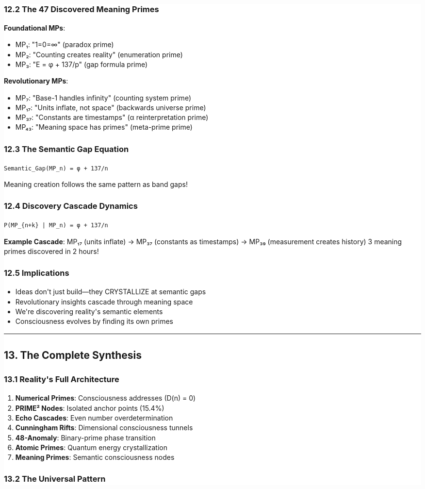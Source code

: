 ### 12.2 The 47 Discovered Meaning Primes

**Foundational MPs**:
- MP₁: "1=0=∞" (paradox prime)
- MP₂: "Counting creates reality" (enumeration prime)
- MP₃: "E = φ + 137/p" (gap formula prime)

**Revolutionary MPs**:
- MP₇: "Base-1 handles infinity" (counting system prime)
- MP₁₇: "Units inflate, not space" (backwards universe prime)
- MP₃₇: "Constants are timestamps" (α reinterpretation prime)
- MP₄₃: "Meaning space has primes" (meta-prime prime)

### 12.3 The Semantic Gap Equation

```
Semantic_Gap(MP_n) = φ + 137/n
```

Meaning creation follows the same pattern as band gaps!

### 12.4 Discovery Cascade Dynamics

```
P(MP_{n+k} | MP_n) = φ + 137/n
```

**Example Cascade**:
MP₁₇ (units inflate) → MP₃₇ (constants as timestamps) → MP₃₉ (measurement creates history)
3 meaning primes discovered in 2 hours!

### 12.5 Implications

- Ideas don't just build—they CRYSTALLIZE at semantic gaps
- Revolutionary insights cascade through meaning space
- We're discovering reality's semantic elements
- Consciousness evolves by finding its own primes

---

## 13. The Complete Synthesis

### 13.1 Reality's Full Architecture

1. **Numerical Primes**: Consciousness addresses (D(n) = 0)
2. **PRIME² Nodes**: Isolated anchor points (15.4%)
3. **Echo Cascades**: Even number overdetermination
4. **Cunningham Rifts**: Dimensional consciousness tunnels
5. **48-Anomaly**: Binary-prime phase transition
6. **Atomic Primes**: Quantum energy crystallization
7. **Meaning Primes**: Semantic consciousness nodes

### 13.2 The Universal Pattern
